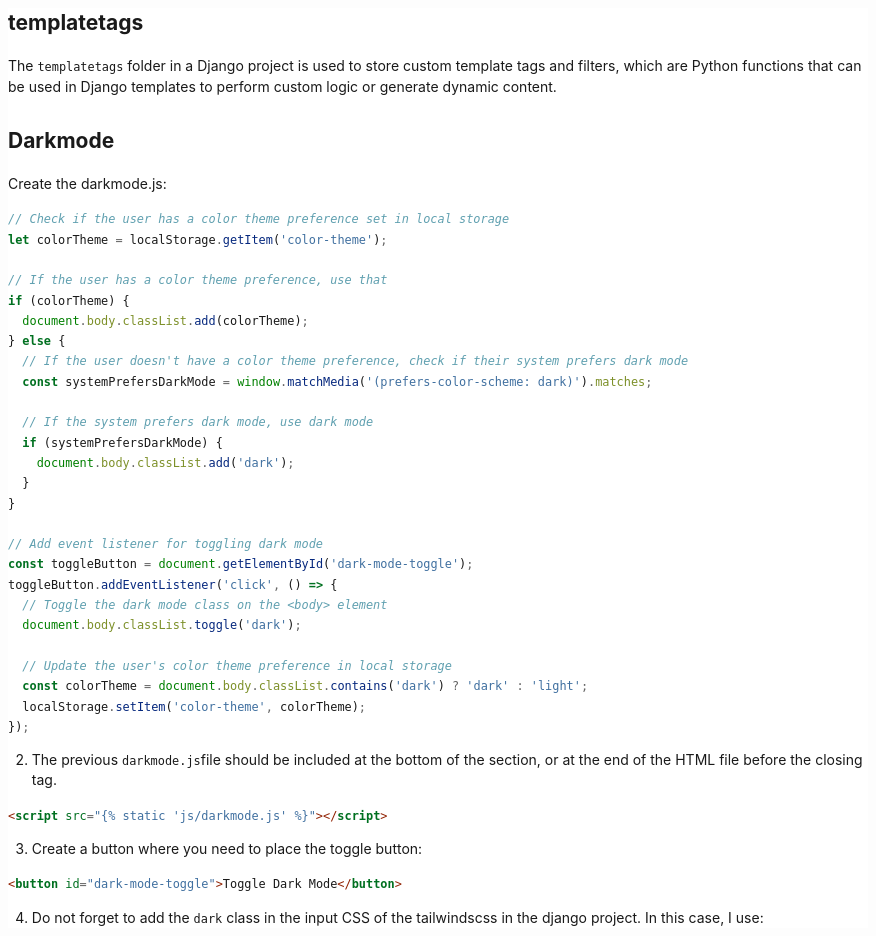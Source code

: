 ## templatetags

The `templatetags` folder in a Django project is used to store custom template tags and filters, which are Python functions that can be used in Django templates to perform custom logic or generate dynamic content.


## Darkmode

Create the darkmode.js:

```js
// Check if the user has a color theme preference set in local storage
let colorTheme = localStorage.getItem('color-theme');

// If the user has a color theme preference, use that
if (colorTheme) {
  document.body.classList.add(colorTheme);
} else {
  // If the user doesn't have a color theme preference, check if their system prefers dark mode
  const systemPrefersDarkMode = window.matchMedia('(prefers-color-scheme: dark)').matches;

  // If the system prefers dark mode, use dark mode
  if (systemPrefersDarkMode) {
    document.body.classList.add('dark');
  }
}

// Add event listener for toggling dark mode
const toggleButton = document.getElementById('dark-mode-toggle');
toggleButton.addEventListener('click', () => {
  // Toggle the dark mode class on the <body> element
  document.body.classList.toggle('dark');

  // Update the user's color theme preference in local storage
  const colorTheme = document.body.classList.contains('dark') ? 'dark' : 'light';
  localStorage.setItem('color-theme', colorTheme);
});
```
2. The previous `darkmode.js`file should be included at the bottom of the <body> section, or at the end of the HTML file before the closing </body> tag.

```html
<script src="{% static 'js/darkmode.js' %}"></script>
```

3. Create a button where you need to place the toggle button:

```html
<button id="dark-mode-toggle">Toggle Dark Mode</button>
```

4. Do not forget to add the `dark` class in the input CSS of the tailwindscss in the django project. In this case, I use:
